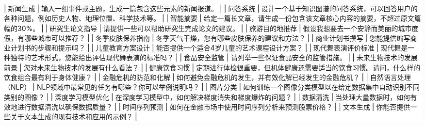 | 新闻生成 | 输入一组事件或主题，生成一篇包含这些元素的新闻报道。 |
| 问答系统 | 设计一个基于知识图谱的问答系统，可以回答用户的各种问题，例如历史人物、地理位置、科学技术等。 |
| 智能摘要 | 给定一篇长文章，请生成一份包含该文章核心内容的摘要，不超过原文篇幅的30%。 |
| 研究生论文指导                         | 请提供一些可以帮助研究生完成论文的建议。                                                                                                                                                                                                                                                                                                                                                                                                                                                              |
| 旅游目的地推荐                       | 假设我想要去一个安静而美丽的城市度假，有哪些城市可以推荐？                                                                                                                                                                                                                                                                                                                                                                                                                                             |
| 冬季皮肤保养指南                     | 冬季天气干燥，您有哪些皮肤保养的建议和方法？                                                                                                                                                                                                                                                                                                                                                                                                                                                         |
| 商业计划书撰写                     | 您能提供编写商业计划书的步骤和提示吗？                                                                                                                                                                                                                                                                                                                                                                                                                                                               |
| 儿童教育方案设计                     | 能否提供一个适合4岁儿童的艺术课程设计方案？                                                                                                                                                                                                                                                                                                                                                                                                                                                        |
| 现代舞表演评价标准                   | 现代舞是一种独特的艺术形式，您能给出评估现代舞表演的标准吗？                                                                                                                                                                                                                                                                                                                                                                                                                                           |
| 食品安全监管                         | 请列举一些保证食品安全的监管措施。                                                                                                                                                                                                                                                                                                                                                                                                                                                                 |
| 未来生物技术的发展前景               | 您对未来生物技术的发展有什么看法？                                                                                                                                                                                                                                                                                                                                                                                                                                                                   |
| 健康饮食习惯                         | 定期进行体检很重要，但机体健康还需要适当的饮食习惯。请问，什么样的饮食组合最有利于身体健康？                                                                                                                                                                                                                                                                                                                                                                                                     |
| 金融危机的防范和化解                 | 如何避免金融危机的发生，并有效化解已经发生的金融危机？                                                                                                                                                                                                                                                                                                                                                                                                                                               |
| 自然语言处理（NLP）                          | NLP领域中最常见的任务有哪些？你可以举例说明吗？                                                                                |
| 图片分类                                     | 如何训练一个图像分类模型以在给定数据集中自动识别不同类别的图像？                                                                  |
| 深度学习模型优化                             | 在深度学习模型中，如何解决梯度消失和梯度爆炸的问题？                                                                          |
| 数据清洗                                     | 当处理大量数据时，如何有效地进行数据清洗以确保数据质量？                                                                      |
| 时间序列预测                                 | 如何在金融市场中使用时间序列分析来预测股票价格？                                                                                |
| 文本生成                                     | 你能否提供一些关于文本生成的现有技术和应用的示例？                                                                              |